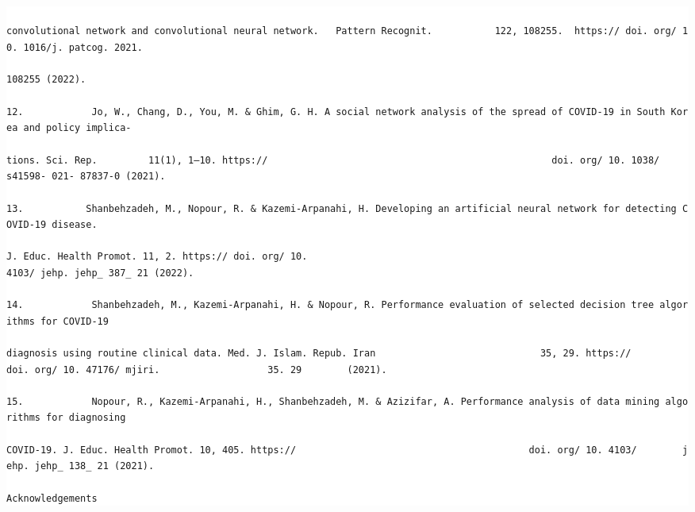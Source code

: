                                                                                                                                                                                                                                                                                                                                                                                                                                 convolutional network and convolutional neural network.   Pattern Recognit.           122, 108255.  https:// doi. org/ 10. 1016/j. patcog. 2021.
                                                                                                                                                                                                                                                                                                                                                                                                                                108255 (2022).
                                                                                                                                                                                                                                                                                                                                                                                     12.            Jo, W., Chang, D., You, M. & Ghim, G. H. A social network analysis of the spread of COVID-19 in South Korea and policy implica-
                                                                                                                                                                                                                                                                                                                                                                                                                                tions. Sci. Rep.         11(1), 1–10. https://                                                  doi. org/ 10. 1038/        s41598- 021- 87837-0 (2021).
                                                                                                                                                                                                                                                                                                                                                                                     13.           Shanbehzadeh, M., Nopour, R. & Kazemi-Arpanahi, H. Developing an artificial neural network for detecting COVID-19 disease.
                                                                                                                                                                                                                                                                                                                                                                                                                                J. Educ. Health Promot. 11, 2. https:// doi. org/ 10.                                                                      4103/ jehp. jehp_ 387_ 21 (2022).
                                                                                                                                                                                                                                                                                                                                                                                     14.            Shanbehzadeh, M., Kazemi-Arpanahi, H. & Nopour, R. Performance evaluation of selected decision tree algorithms for COVID-19
                                                                                                                                                                                                                                                                                                                                                                                                                                diagnosis using routine clinical data. Med. J. Islam. Repub. Iran                             35, 29. https://                                                doi. org/ 10. 47176/ mjiri.                   35. 29        (2021).
                                                                                                                                                                                                                                                                                                                                                                                     15.            Nopour, R., Kazemi-Arpanahi, H., Shanbehzadeh, M. & Azizifar, A. Performance analysis of data mining algorithms for diagnosing
                                                                                                                                                                                                                                                                                                                                                                                                                                COVID-19. J. Educ. Health Promot. 10, 405. https://                                         doi. org/ 10. 4103/        jehp. jehp_ 138_ 21 (2021).
                                                                                                                                                                                                                                                                                                                                                                                    Acknowledgements